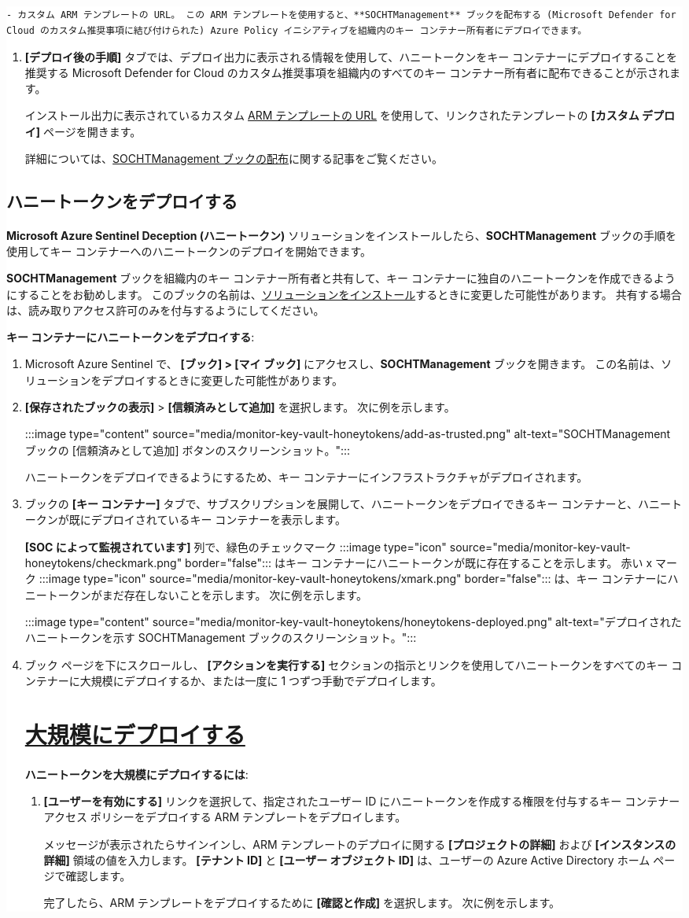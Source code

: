     - カスタム ARM テンプレートの URL。 この ARM テンプレートを使用すると、**SOCHTManagement** ブックを配布する (Microsoft Defender for Cloud のカスタム推奨事項に結び付けられた) Azure Policy イニシアティブを組織内のキー コンテナー所有者にデプロイできます。

1. **[デプロイ後の手順]** タブでは、デプロイ出力に表示される情報を使用して、ハニートークンをキー コンテナーにデプロイすることを推奨する Microsoft Defender for Cloud のカスタム推奨事項を組織内のすべてのキー コンテナー所有者に配布できることが示されます。

    インストール出力に表示されているカスタム [ARM テンプレートの URL](https://portal.azure.com/#create/Microsoft.Template/uri/https%3a%2f%2faka.ms%2fsentinelhoneytokenspolicy) を使用して、リンクされたテンプレートの **[カスタム デプロイ]** ページを開きます。

    詳細については、[SOCHTManagement ブックの配布](#distribute-the-sochtmanagement-workbook)に関する記事をご覧ください。

## <a name="deploy-your-honeytokens"></a>ハニートークンをデプロイする

**Microsoft Azure Sentinel Deception (ハニートークン)** ソリューションをインストールしたら、**SOCHTManagement** ブックの手順を使用してキー コンテナーへのハニートークンのデプロイを開始できます。

**SOCHTManagement** ブックを組織内のキー コンテナー所有者と共有して、キー コンテナーに独自のハニートークンを作成できるようにすることをお勧めします。 このブックの名前は、[ソリューションをインストール](#install-the-solution)するときに変更した可能性があります。 共有する場合は、読み取りアクセス許可のみを付与するようにしてください。

**キー コンテナーにハニートークンをデプロイする**:

1. Microsoft Azure Sentinel で、 **[ブック] > [マイ ブック]** にアクセスし、**SOCHTManagement** ブックを開きます。 この名前は、ソリューションをデプロイするときに変更した可能性があります。

1. **[保存されたブックの表示]**  >  **[信頼済みとして追加]** を選択します。 次に例を示します。

    :::image type="content" source="media/monitor-key-vault-honeytokens/add-as-trusted.png" alt-text="SOCHTManagement ブックの [信頼済みとして追加] ボタンのスクリーンショット。":::

    ハニートークンをデプロイできるようにするため、キー コンテナーにインフラストラクチャがデプロイされます。

1. ブックの **[キー コンテナー]** タブで、サブスクリプションを展開して、ハニートークンをデプロイできるキー コンテナーと、ハニートークンが既にデプロイされているキー コンテナーを表示します。

    **[SOC によって監視されています]** 列で、緑色のチェックマーク :::image type="icon" source="media/monitor-key-vault-honeytokens/checkmark.png" border="false"::: はキー コンテナーにハニートークンが既に存在することを示します。 赤い x マーク :::image type="icon" source="media/monitor-key-vault-honeytokens/xmark.png" border="false"::: は、キー コンテナーにハニートークンがまだ存在しないことを示します。 次に例を示します。

    :::image type="content" source="media/monitor-key-vault-honeytokens/honeytokens-deployed.png" alt-text="デプロイされたハニートークンを示す SOCHTManagement ブックのスクリーンショット。":::

1. ブック ページを下にスクロールし、 **[アクションを実行する]** セクションの指示とリンクを使用してハニートークンをすべてのキー コンテナーに大規模にデプロイするか、または一度に 1 つずつ手動でデプロイします。

    # <a name="deploy-at-scale"></a>[大規模にデプロイする](#tab/deploy-at-scale)

    **ハニートークンを大規模にデプロイするには**:

    1. **[ユーザーを有効にする]** リンクを選択して、指定されたユーザー ID にハニートークンを作成する権限を付与するキー コンテナー アクセス ポリシーをデプロイする ARM テンプレートをデプロイします。

        メッセージが表示されたらサインインし、ARM テンプレートのデプロイに関する **[プロジェクトの詳細]** および **[インスタンスの詳細]** 領域の値を入力します。 **[テナント ID]** と **[ユーザー オブジェクト ID]** は、ユーザーの Azure Active Directory ホーム ページで確認します。

        完了したら、ARM テンプレートをデプロイするために **[確認と作成]** を選択します。 次に例を示します。


[//]: # (*******************************)
[//]: # (以下の外部画像を参照)
[//]: # (*******************************)
[DTA-Button-MG]: https://raw.githubusercontent.com/Azure/azure-quickstart-templates/master/1-CONTRIBUTION-GUIDE/images/deploytoazure.svg?sanitize=true "管理グループのスコープに ASC ポリシーをデプロイします。"
[DTA-Button-Sub]: https://raw.githubusercontent.com/Azure/azure-quickstart-templates/master/1-CONTRIBUTION-GUIDE/images/deploytoazure.svg?sanitize=true "サブスクリプションのスコープに ASC ポリシーをデプロイします。"
[//]: # (**************************)
[//]: # (下の外部リンクラベル)
[//]: # (**************************)
[GitHub-MG]: https://github.com/Azure/Azure-Sentinel/blob/master/Solutions/HoneyTokens/ASCRecommendationPolicy.json
[GitHub-Sub]: https://github.com/Azure/Azure-Sentinel/blob/master/Solutions/HoneyTokens/ASCRecommendationPolicySub.json
[DTA-MG]: https://portal.azure.com/#blade/Microsoft_Azure_CreateUIDef/CustomDeploymentBlade/uri/https%3A%2F%2Fraw.githubusercontent.com%2FAzure%2FAzure-Sentinel%2Fmaster%2FSolutions%2FHoneyTokens%2FASCRecommendationPolicy.json/uiFormDefinitionUri/https%3A%2F%2Fraw.githubusercontent.com%2FAzure%2FAzure-Sentinel%2Fmaster%2FSolutions%2FHoneyTokens%2FASCRecommendationPolicyUI.json
[DTA-Sub]: https://portal.azure.com/#create/Microsoft.Template/uri/https%3A%2F%2Fraw.githubusercontent.com%2FAzure%2FAzure-Sentinel%2Fmaster%2FSolutions%2FHoneyTokens%2FASCRecommendationPolicySub.json